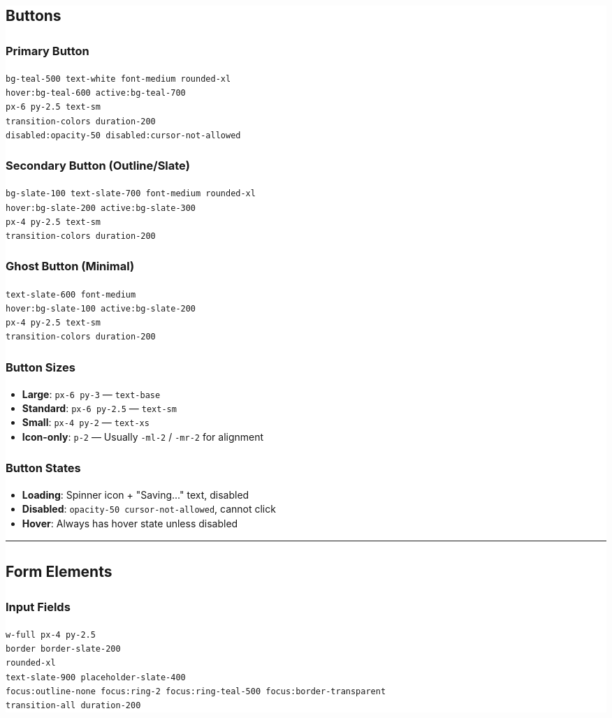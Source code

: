 
## Buttons

### Primary Button

```
bg-teal-500 text-white font-medium rounded-xl
hover:bg-teal-600 active:bg-teal-700
px-6 py-2.5 text-sm
transition-colors duration-200
disabled:opacity-50 disabled:cursor-not-allowed
```

### Secondary Button (Outline/Slate)

```
bg-slate-100 text-slate-700 font-medium rounded-xl
hover:bg-slate-200 active:bg-slate-300
px-4 py-2.5 text-sm
transition-colors duration-200
```

### Ghost Button (Minimal)

```
text-slate-600 font-medium
hover:bg-slate-100 active:bg-slate-200
px-4 py-2.5 text-sm
transition-colors duration-200
```

### Button Sizes

- **Large**: `px-6 py-3` — `text-base`
- **Standard**: `px-6 py-2.5` — `text-sm`
- **Small**: `px-4 py-2` — `text-xs`
- **Icon-only**: `p-2` — Usually `-ml-2` / `-mr-2` for alignment

### Button States

- **Loading**: Spinner icon + "Saving..." text, disabled
- **Disabled**: `opacity-50 cursor-not-allowed`, cannot click
- **Hover**: Always has hover state unless disabled

---

## Form Elements

### Input Fields

```
w-full px-4 py-2.5
border border-slate-200
rounded-xl
text-slate-900 placeholder-slate-400
focus:outline-none focus:ring-2 focus:ring-teal-500 focus:border-transparent
transition-all duration-200
```
